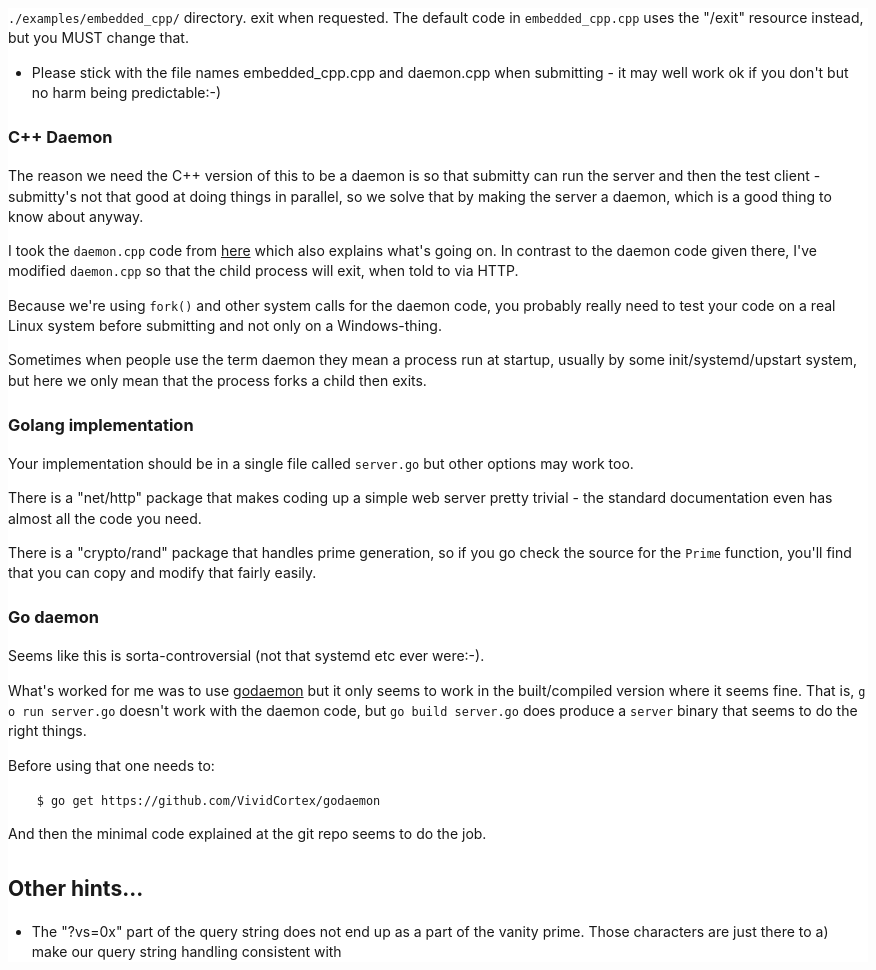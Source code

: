 ```./examples/embedded_cpp/``` directory.
exit when requested. The default code in ```embedded_cpp.cpp```
uses the "/exit" resource instead, but you MUST change that.
- Please stick with the file names embedded_cpp.cpp and
daemon.cpp when submitting - it may well work ok if you
don't but no harm being predictable:-)

### C++ Daemon

The reason we need the C++ version of this to be a daemon is so that
submitty can run the server and then the test client - submitty's
not that good at doing things in parallel, so we solve that by
making the server a daemon, which is a good thing to know about
anyway.

I took the ```daemon.cpp``` code from
[here](http://shahmirj.com/blog/beginners-guide-to-creating-a-daemon-in-linux)
which also explains what's going on. In contrast to the daemon code given
there, I've modified ```daemon.cpp``` so that the child process will exit, when
told to via HTTP.

Because we're using ```fork()``` and other system calls for
the daemon code, you probably really need to test your code
on a real Linux system before submitting and not only on a Windows-thing.

Sometimes when people use the
term daemon they mean a process run at startup, usually by some init/systemd/upstart
system, but here we only mean that the process forks a child then exits.

### Golang implementation

Your implementation should be in a single file called ```server.go```
but other options may work too.

There is a "net/http" package that makes coding up a simple web server
pretty trivial - the standard documentation even has almost all the
code you need.

There is a "crypto/rand" package that handles prime generation, so if
you go check the source for the ```Prime``` function, you'll find 
that you can copy and modify that fairly easily.

### Go daemon

Seems like this is sorta-controversial (not that systemd etc ever were:-).

What's worked for me was to use [godaemon](https://github.com/VividCortex/godaemon)
but it only seems to work in the built/compiled version where it seems fine.
That is, ```go run server.go``` doesn't work with the daemon code, but 
```go build server.go``` does produce a ```server``` binary that seems to
do the right things.

Before using that one needs to:

		$ go get https://github.com/VividCortex/godaemon

And then the minimal code explained at the git repo seems to do the
job.

## Other hints...

- The "?vs=0x" part of the query string does not end up
as a part of the vanity prime. Those characters are just
there to a) make our query string handling consistent with
```